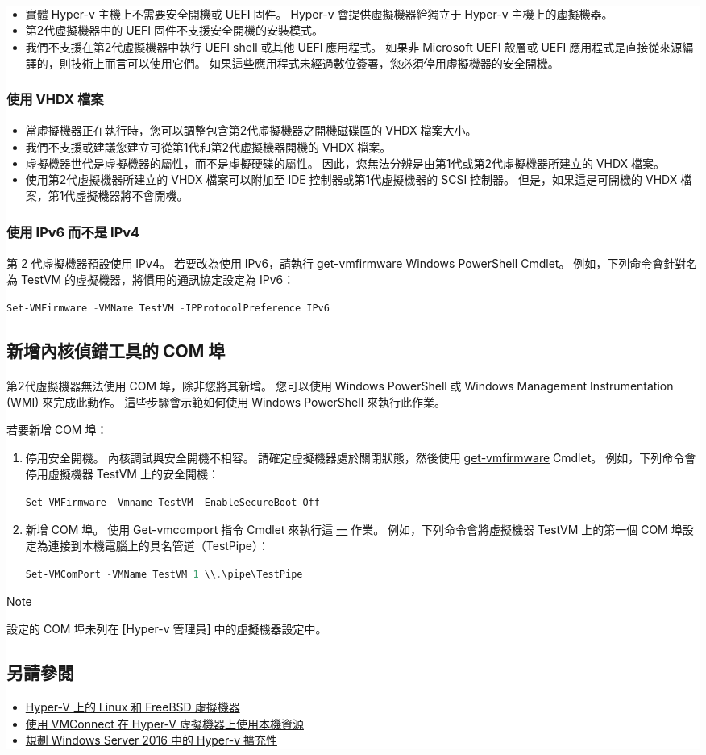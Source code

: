 - 實體 Hyper-v 主機上不需要安全開機或 UEFI 固件。 Hyper-v 會提供虛擬機器給獨立于 Hyper-v 主機上的虛擬機器。
- 第2代虛擬機器中的 UEFI 固件不支援安全開機的安裝模式。
- 我們不支援在第2代虛擬機器中執行 UEFI shell 或其他 UEFI 應用程式。 如果非 Microsoft UEFI 殼層或 UEFI 應用程式是直接從來源編譯的，則技術上而言可以使用它們。 如果這些應用程式未經過數位簽署，您必須停用虛擬機器的安全開機。

### <a name="work-with-vhdx-files"></a>使用 VHDX 檔案

- 當虛擬機器正在執行時，您可以調整包含第2代虛擬機器之開機磁碟區的 VHDX 檔案大小。
- 我們不支援或建議您建立可從第1代和第2代虛擬機器開機的 VHDX 檔案。
- 虛擬機器世代是虛擬機器的屬性，而不是虛擬硬碟的屬性。 因此，您無法分辨是由第1代或第2代虛擬機器所建立的 VHDX 檔案。
- 使用第2代虛擬機器所建立的 VHDX 檔案可以附加至 IDE 控制器或第1代虛擬機器的 SCSI 控制器。 但是，如果這是可開機的 VHDX 檔案，第1代虛擬機器將不會開機。

### <a name="use-ipv6-instead-of-ipv4"></a>使用 IPv6 而不是 IPv4

第 2 代虛擬機器預設使用 IPv4。 若要改為使用 IPv6，請執行 [get-vmfirmware](/powershell/module/hyper-v/set-vmfirmware?view=win10-ps) Windows PowerShell Cmdlet。 例如，下列命令會針對名為 TestVM 的虛擬機器，將慣用的通訊協定設定為 IPv6：

```powershell
Set-VMFirmware -VMName TestVM -IPProtocolPreference IPv6
```

## <a name="add-a-com-port-for-kernel-debugging"></a>新增內核偵錯工具的 COM 埠

第2代虛擬機器無法使用 COM 埠，除非您將其新增。 您可以使用 Windows PowerShell 或 Windows Management Instrumentation (WMI) 來完成此動作。 這些步驟會示範如何使用 Windows PowerShell 來執行此作業。

若要新增 COM 埠：

1. 停用安全開機。 內核調試與安全開機不相容。 請確定虛擬機器處於關閉狀態，然後使用 [get-vmfirmware](/powershell/module/hyper-v/set-vmfirmware?view=win10-ps) Cmdlet。 例如，下列命令會停用虛擬機器 TestVM 上的安全開機：

    ```powershell
    Set-VMFirmware -Vmname TestVM -EnableSecureBoot Off
    ```

2. 新增 COM 埠。 使用 Get-vmcomport 指令 Cmdlet 來執行這 [一](/powershell/module/hyper-v/set-vmcomport?view=win10-ps) 作業。 例如，下列命令會將虛擬機器 TestVM 上的第一個 COM 埠設定為連接到本機電腦上的具名管道（TestPipe）：

    ```powershell
    Set-VMComPort -VMName TestVM 1 \\.\pipe\TestPipe
    ```

> [!NOTE]
> 設定的 COM 埠未列在 [Hyper-v 管理員] 中的虛擬機器設定中。

## <a name="see-also"></a>另請參閱

- [Hyper-V 上的 Linux 和 FreeBSD 虛擬機器](../Supported-Linux-and-FreeBSD-virtual-machines-for-Hyper-V-on-Windows.md)
- [使用 VMConnect 在 Hyper-V 虛擬機器上使用本機資源](../learn-more/Use-local-resources-on-Hyper-V-virtual-machine-with-VMConnect.md)
- [規劃 Windows Server 2016 中的 Hyper-v 擴充性](./plan-hyper-v-scalability-in-windows-server.md)